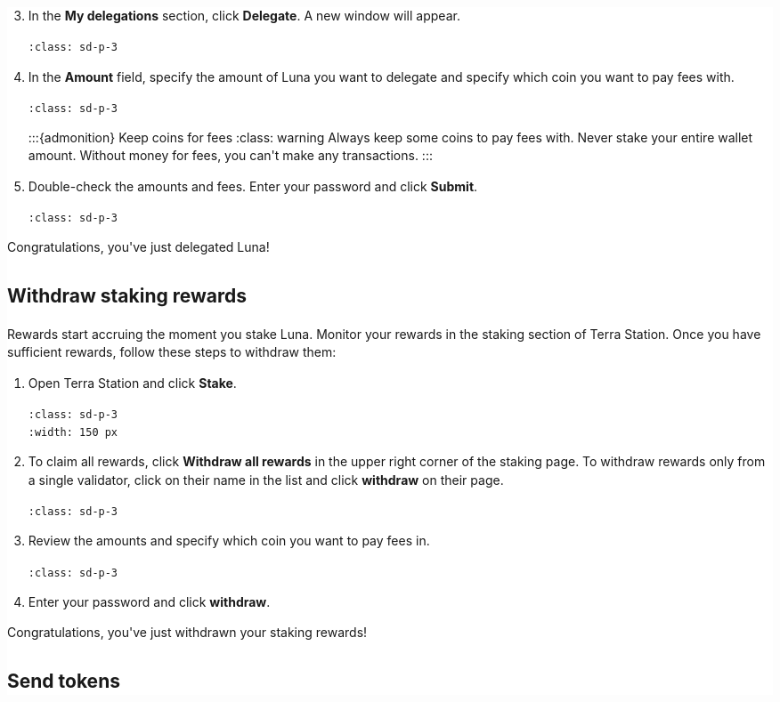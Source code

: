 
3. In the **My delegations** section, click **Delegate**. A new window will appear.

   ```{image} /img/screens/desktop/stake-validator.png
   :class: sd-p-3
   ```

4. In the **Amount** field, specify the amount of Luna you want to delegate and specify which coin you want to pay fees with. 

   ```{image} /img/screens/desktop/stake-delegate.png
   :class: sd-p-3
   ```

   :::{admonition} Keep coins for fees
   :class: warning
   Always keep some coins to pay fees with. Never stake your entire wallet amount. Without money for fees, you can't make any transactions.
   :::

5. Double-check the amounts and fees. Enter your password and click **Submit**.

   ```{image} /img/screens/desktop/stake-success.png
   :class: sd-p-3
   ```

Congratulations, you've just delegated Luna!

## Withdraw staking rewards

Rewards start accruing the moment you stake Luna. Monitor your rewards in the staking section of Terra Station. Once you have sufficient rewards, follow these steps to withdraw them:

1. Open Terra Station and click **Stake**.

   ```{image} /img/screens/desktop/stake.png
   :class: sd-p-3
   :width: 150 px
   ```

2. To claim all rewards, click **Withdraw all rewards** in the upper right corner of the staking page. To withdraw rewards only from a single validator, click on their name in the list and click **withdraw** on their page.

   ```{image} /img/screens/desktop/stake-withdraw.png
   :class: sd-p-3
   ```

3. Review the amounts and specify which coin you want to pay fees in.

   ```{image} /img/screens/desktop/stake-rewards.png
   :class: sd-p-3
   ```

4. Enter your password and click **withdraw**.

Congratulations, you've just withdrawn your staking rewards!

## Send tokens
